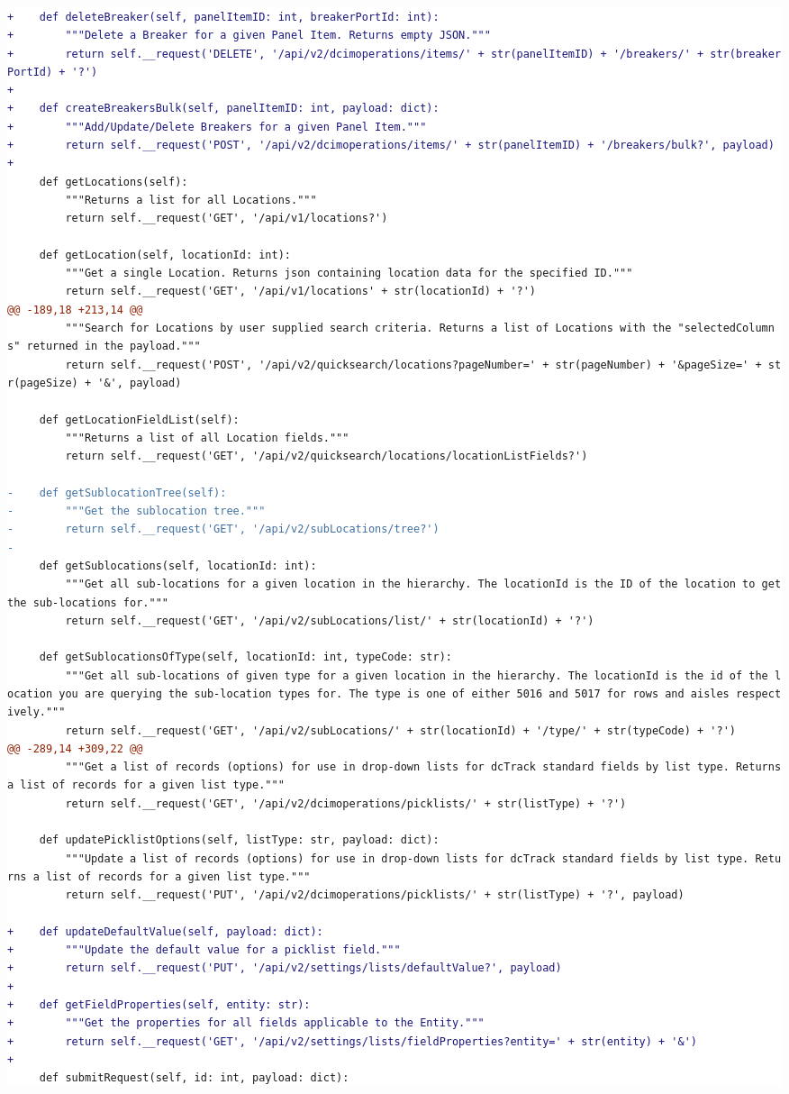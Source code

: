 ```diff
+    def deleteBreaker(self, panelItemID: int, breakerPortId: int):
+        """Delete a Breaker for a given Panel Item. Returns empty JSON."""
+        return self.__request('DELETE', '/api/v2/dcimoperations/items/' + str(panelItemID) + '/breakers/' + str(breakerPortId) + '?')
+
+    def createBreakersBulk(self, panelItemID: int, payload: dict):
+        """Add/Update/Delete Breakers for a given Panel Item."""
+        return self.__request('POST', '/api/v2/dcimoperations/items/' + str(panelItemID) + '/breakers/bulk?', payload)
+
     def getLocations(self):
         """Returns a list for all Locations."""
         return self.__request('GET', '/api/v1/locations?')
 
     def getLocation(self, locationId: int):
         """Get a single Location. Returns json containing location data for the specified ID."""
         return self.__request('GET', '/api/v1/locations' + str(locationId) + '?')
@@ -189,18 +213,14 @@
         """Search for Locations by user supplied search criteria. Returns a list of Locations with the "selectedColumns" returned in the payload."""
         return self.__request('POST', '/api/v2/quicksearch/locations?pageNumber=' + str(pageNumber) + '&pageSize=' + str(pageSize) + '&', payload)
 
     def getLocationFieldList(self):
         """Returns a list of all Location fields."""
         return self.__request('GET', '/api/v2/quicksearch/locations/locationListFields?')
 
-    def getSublocationTree(self):
-        """Get the sublocation tree."""
-        return self.__request('GET', '/api/v2/subLocations/tree?')
-
     def getSublocations(self, locationId: int):
         """Get all sub-locations for a given location in the hierarchy. The locationId is the ID of the location to get the sub-locations for."""
         return self.__request('GET', '/api/v2/subLocations/list/' + str(locationId) + '?')
 
     def getSublocationsOfType(self, locationId: int, typeCode: str):
         """Get all sub-locations of given type for a given location in the hierarchy. The locationId is the id of the location you are querying the sub-location types for. The type is one of either 5016 and 5017 for rows and aisles respectively."""
         return self.__request('GET', '/api/v2/subLocations/' + str(locationId) + '/type/' + str(typeCode) + '?')
@@ -289,14 +309,22 @@
         """Get a list of records (options) for use in drop-down lists for dcTrack standard fields by list type. Returns a list of records for a given list type."""
         return self.__request('GET', '/api/v2/dcimoperations/picklists/' + str(listType) + '?')
 
     def updatePicklistOptions(self, listType: str, payload: dict):
         """Update a list of records (options) for use in drop-down lists for dcTrack standard fields by list type. Returns a list of records for a given list type."""
         return self.__request('PUT', '/api/v2/dcimoperations/picklists/' + str(listType) + '?', payload)
 
+    def updateDefaultValue(self, payload: dict):
+        """Update the default value for a picklist field."""
+        return self.__request('PUT', '/api/v2/settings/lists/defaultValue?', payload)
+
+    def getFieldProperties(self, entity: str):
+        """Get the properties for all fields applicable to the Entity."""
+        return self.__request('GET', '/api/v2/settings/lists/fieldProperties?entity=' + str(entity) + '&')
+
     def submitRequest(self, id: int, payload: dict):
```